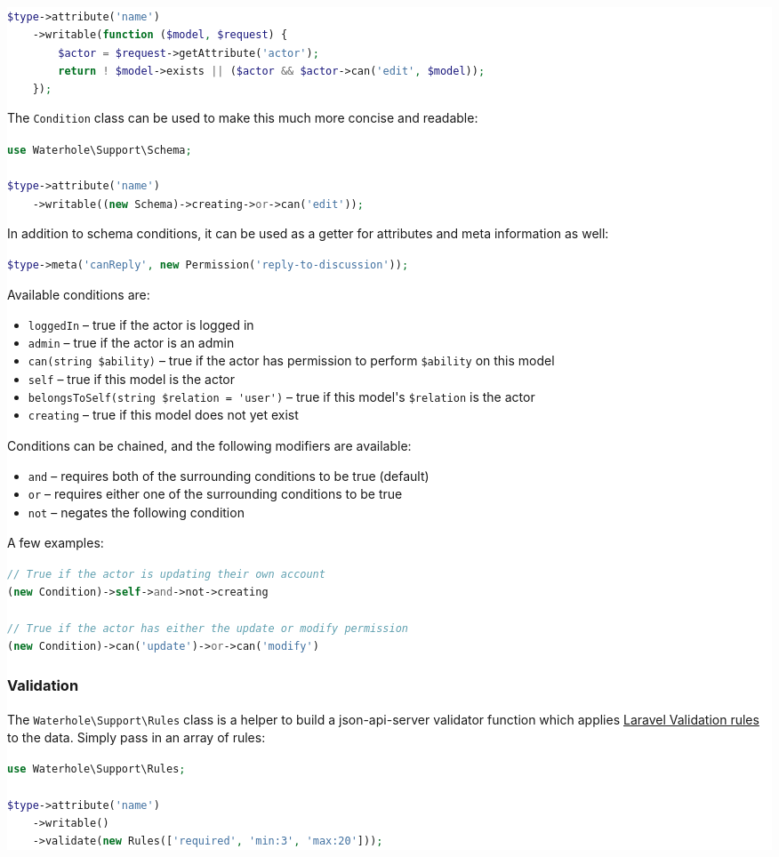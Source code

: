 ```php
$type->attribute('name')
    ->writable(function ($model, $request) {
        $actor = $request->getAttribute('actor');
        return ! $model->exists || ($actor && $actor->can('edit', $model));
    });
```

The `Condition` class can be used to make this much more concise and readable:

```php
use Waterhole\Support\Schema;

$type->attribute('name')
    ->writable((new Schema)->creating->or->can('edit'));
```

In addition to schema conditions, it can be used as a getter for attributes and meta information as well:

```php
$type->meta('canReply', new Permission('reply-to-discussion'));
```

Available conditions are:

* `loggedIn` – true if the actor is logged in
* `admin` – true if the actor is an admin
* `can(string $ability)` – true if the actor has permission to perform `$ability` on this model
* `self` – true if this model is the actor
* `belongsToSelf(string $relation = 'user')` – true if this model's `$relation` is the actor
* `creating` – true if this model does not yet exist

Conditions can be chained, and the following modifiers are available:

* `and` – requires both of the surrounding conditions to be true (default)
* `or` – requires either one of the surrounding conditions to be true
* `not` – negates the following condition

A few examples:

```php
// True if the actor is updating their own account
(new Condition)->self->and->not->creating

// True if the actor has either the update or modify permission
(new Condition)->can('update')->or->can('modify')
```

### Validation

The `Waterhole\Support\Rules` class is a helper to build a json-api-server validator function which applies [Laravel Validation rules](https://laravel.com/docs/6.x/validation#available-validation-rules) to the data. Simply pass in an array of rules:

```php
use Waterhole\Support\Rules;

$type->attribute('name')
    ->writable()
    ->validate(new Rules(['required', 'min:3', 'max:20']));
```
